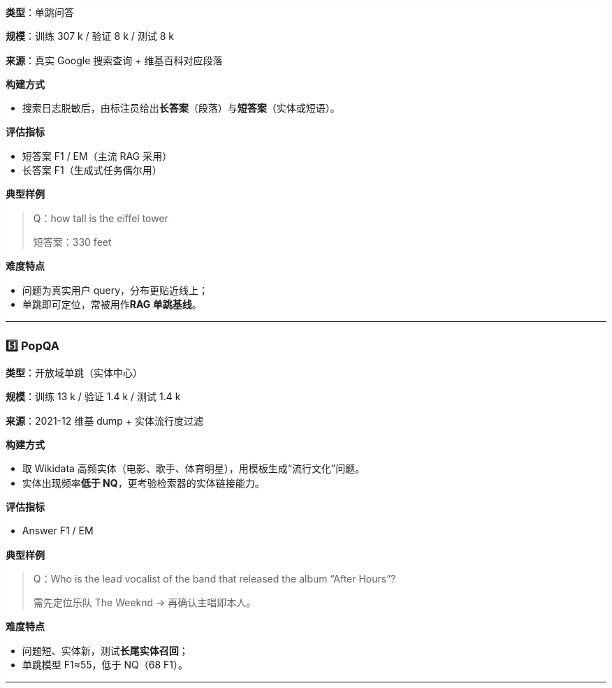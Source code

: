 **类型**：单跳问答

**规模**：训练 307 k / 验证 8 k / 测试 8 k

**来源**：真实 Google 搜索查询 + 维基百科对应段落

**构建方式**

- 搜索日志脱敏后，由标注员给出**长答案**（段落）与**短答案**（实体或短语）。

**评估指标**

- 短答案 F1 / EM（主流 RAG 采用）
- 长答案 F1（生成式任务偶尔用）

**典型样例**

> Q：how tall is the eiffel tower
> 
> 
> 短答案：330 feet
> 

**难度特点**

- 问题为真实用户 query，分布更贴近线上；
- 单跳即可定位，常被用作**RAG 单跳基线**。

---

### 5️⃣ PopQA

**类型**：开放域单跳（实体中心）

**规模**：训练 13 k / 验证 1.4 k / 测试 1.4 k

**来源**：2021-12 维基 dump + 实体流行度过滤

**构建方式**

- 取 Wikidata 高频实体（电影、歌手、体育明星），用模板生成“流行文化”问题。
- 实体出现频率**低于 NQ**，更考验检索器的实体链接能力。

**评估指标**

- Answer F1 / EM

**典型样例**

> Q：Who is the lead vocalist of the band that released the album “After Hours”?
> 
> 
> 需先定位乐队 The Weeknd → 再确认主唱即本人。
> 

**难度特点**

- 问题短、实体新，测试**长尾实体召回**；
- 单跳模型 F1≈55，低于 NQ（68 F1）。

---
